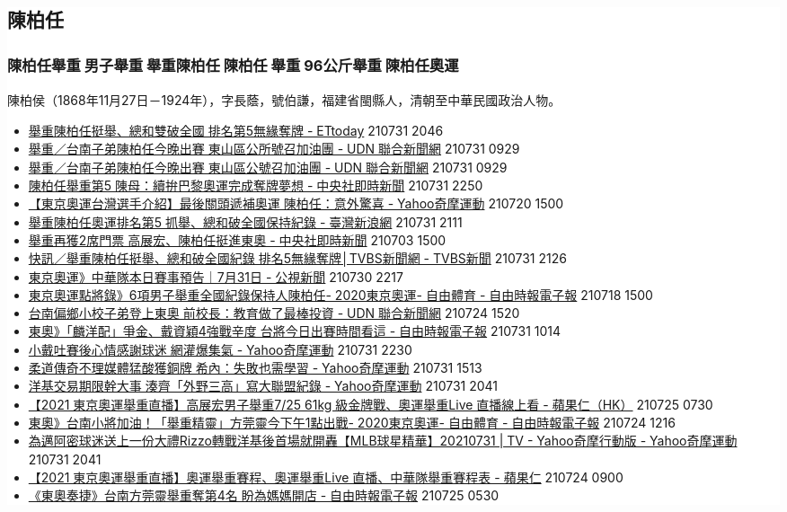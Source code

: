 ## 陳柏任

### 陳柏任舉重 男子舉重 舉重陳柏任 陳柏任 舉重 96公斤舉重 陳柏任奧運

陳柏侯（1868年11月27日－1924年），字長蔭，號伯謙，福建省閩縣人，清朝至中華民國政治人物。
- [舉重陳柏任挺舉、總和雙破全國 排名第5無緣奪牌 - ETtoday](https://sports.ettoday.net/news/2044939 "舉重陳柏任挺舉、總和雙破全國 排名第5無緣奪牌 - ETtoday") 210731 2046
- [舉重／台南子弟陳柏任今晚出賽 東山區公所號召加油團 - UDN 聯合新聞網](https://udn.com/news/story/122254/5640261 "舉重／台南子弟陳柏任今晚出賽 東山區公所號召加油團 - UDN 聯合新聞網") 210731 0929
- [舉重／台南子弟陳柏任今晚出賽 東山區公號召加油團 - UDN 聯合新聞網](https://udn.com/news/story/122254/5640261?from=udn-ch1_breaknews-1-0-news "舉重／台南子弟陳柏任今晚出賽 東山區公號召加油團 - UDN 聯合新聞網") 210731 0929
- [陳柏任舉重第5 陳母：續拚巴黎奧運完成奪牌夢想 - 中央社即時新聞](https://www.cna.com.tw/news/aspt/202107310277.aspx "陳柏任舉重第5 陳母：續拚巴黎奧運完成奪牌夢想 - 中央社即時新聞") 210731 2250
- [【東京奧運台灣選手介紹】最後關頭遞補奧運 陳柏任：意外驚喜 - Yahoo奇摩運動](https://tw.sports.yahoo.com/news/%E3%80%90%E6%9D%B1%E4%BA%AC%E5%A5%A7%E9%81%8B%E5%8F%B0%E7%81%A3%E9%81%B8%E6%89%8B%E4%BB%8B%E7%B4%B9%E3%80%91%E6%9C%80%E5%BE%8C%E9%97%9C%E9%A0%AD%E9%81%9E%E8%A3%9C%E5%A5%A7%E9%81%8B-%E9%99%B3%E6%9F%8F%E4%BB%BB%EF%BC%9A%E6%84%8F%E5%A4%96%E9%A9%9A%E5%96%9C-081052780.html "【東京奧運台灣選手介紹】最後關頭遞補奧運 陳柏任：意外驚喜 - Yahoo奇摩運動") 210720 1500
- [舉重陳柏任奧運排名第5 抓舉、總和破全國保持紀錄 - 臺灣新浪網](https://iview.sina.com.tw/post/26432288 "舉重陳柏任奧運排名第5 抓舉、總和破全國保持紀錄 - 臺灣新浪網") 210731 2111
- [舉重再獲2席門票 高展宏、陳柏任挺進東奧 - 中央社即時新聞](https://www.cna.com.tw/news/aspt/202107030049.aspx "舉重再獲2席門票 高展宏、陳柏任挺進東奧 - 中央社即時新聞") 210703 1500
- [快訊／舉重陳柏任挺舉、總和破全國紀錄 排名5無緣奪牌│TVBS新聞網 - TVBS新聞](https://news.tvbs.com.tw/world/1556497 "快訊／舉重陳柏任挺舉、總和破全國紀錄 排名5無緣奪牌│TVBS新聞網 - TVBS新聞") 210731 2126
- [東京奧運》中華隊本日賽事預告｜7月31日 - 公視新聞](https://news.pts.org.tw/article/537851 "東京奧運》中華隊本日賽事預告｜7月31日 - 公視新聞") 210730 2217
- [東京奧運點將錄》6項男子舉重全國紀錄保持人陳柏任- 2020東京奧運- 自由體育 - 自由時報電子報](https://sports.ltn.com.tw/olympic2020/news/breakingnews/3607352 "東京奧運點將錄》6項男子舉重全國紀錄保持人陳柏任- 2020東京奧運- 自由體育 - 自由時報電子報") 210718 1500
- [台南偏鄉小校子弟登上東奧 前校長：教育做了最棒投資 - UDN 聯合新聞網](https://udn.com/news/story/7005/5624771 "台南偏鄉小校子弟登上東奧 前校長：教育做了最棒投資 - UDN 聯合新聞網") 210724 1520
- [東奧》「麟洋配」爭金、戴資穎4強戰辛度 台將今日出賽時間看這 - 自由時報電子報](https://m.ltn.com.tw/news/sports/breakingnews/3622523 "東奧》「麟洋配」爭金、戴資穎4強戰辛度 台將今日出賽時間看這 - 自由時報電子報") 210731 1014
- [小戴吐賽後心情感謝球迷 網灌爆集氣 - Yahoo奇摩運動](https://tw.sports.yahoo.com/news/%E5%B0%8F%E6%88%B4%E5%90%90%E8%B3%BD%E5%BE%8C%E5%BF%83%E6%83%85%E6%84%9F%E8%AC%9D%E7%90%83%E8%BF%B7-%E7%B6%B2%E7%81%8C%E7%88%86%E9%9B%86%E6%B0%A3-143043570.html?bcmt=1 "小戴吐賽後心情感謝球迷 網灌爆集氣 - Yahoo奇摩運動") 210731 2230
- [柔道傳奇不理媒體猛酸獲銅牌 希內：失敗也需學習 - Yahoo奇摩運動](https://tw.sports.yahoo.com/news/%E6%9F%94%E9%81%93%E5%82%B3%E5%A5%87%E4%B8%8D%E7%90%86%E5%AA%92%E9%AB%94%E7%8C%9B%E9%85%B8%E7%8D%B2%E9%8A%85%E7%89%8C-%E5%B8%8C%E5%85%A7-%E5%A4%B1%E6%95%97%E4%B9%9F%E9%9C%80%E5%AD%B8%E7%BF%92-071336141.html "柔道傳奇不理媒體猛酸獲銅牌 希內：失敗也需學習 - Yahoo奇摩運動") 210731 1513
- [洋基交易期限幹大事 湊齊「外野三高」寫大聯盟紀錄 - Yahoo奇摩運動](https://tw.sports.yahoo.com/news/%E6%B4%8B%E5%9F%BA%E4%BA%A4%E6%98%93%E6%9C%9F%E9%99%90%E5%B9%B9%E5%A4%A7%E4%BA%8B-%E6%B9%8A%E9%BD%8A-%E5%A4%96%E9%87%8E%E4%B8%89%E9%AB%98-%E5%AF%AB%E5%A4%A7%E8%81%AF%E7%9B%9F%E7%B4%80%E9%8C%84-014927919.html?bcmt=1 "洋基交易期限幹大事 湊齊「外野三高」寫大聯盟紀錄 - Yahoo奇摩運動") 210731 2041
- [【2021 東京奧運舉重直播】高展宏男子舉重7/25 61kg 級金牌戰、奧運舉重Live 直播線上看 - 蘋果仁（HK）](https://applealmond.com/posts/108470 "【2021 東京奧運舉重直播】高展宏男子舉重7/25 61kg 級金牌戰、奧運舉重Live 直播線上看 - 蘋果仁（HK）") 210725 0730
- [東奧》台南小將加油！「舉重精靈」方莞靈今下午1點出戰- 2020東京奧運- 自由體育 - 自由時報電子報](https://sports.ltn.com.tw/olympic2020/news/breakingnews/3614672 "東奧》台南小將加油！「舉重精靈」方莞靈今下午1點出戰- 2020東京奧運- 自由體育 - 自由時報電子報") 210724 1216
- [為邁阿密球迷送上一份大禮Rizzo轉戰洋基後首場就開轟【MLB球星精華】20210731 | TV - Yahoo奇摩行動版 - Yahoo奇摩運動](https://tw.sports.yahoo.com/video/%E7%82%BA%E9%82%81%E9%98%BF%E5%AF%86%E7%90%83%E8%BF%B7%E9%80%81%E4%B8%8A-%E4%BB%BD%E5%A4%A7%E7%A6%AE-rizzo%E8%BD%89%E6%88%B0%E6%B4%8B%E5%9F%BA%E5%BE%8C%E9%A6%96%E5%A0%B4%E5%B0%B1%E9%96%8B%E8%BD%9F-mlb%E7%90%83%E6%98%9F%E7%B2%BE%E8%8F%AF-20210731-025620315.html "為邁阿密球迷送上一份大禮Rizzo轉戰洋基後首場就開轟【MLB球星精華】20210731 | TV - Yahoo奇摩行動版 - Yahoo奇摩運動") 210731 2041
- [【2021 東京奧運舉重直播】奧運舉重賽程、奧運舉重Live 直播、中華隊舉重賽程表 - 蘋果仁](https://applealmond.com/posts/108247 "【2021 東京奧運舉重直播】奧運舉重賽程、奧運舉重Live 直播、中華隊舉重賽程表 - 蘋果仁") 210724 0900
- [《東奧奏捷》台南方莞靈舉重奪第4名 盼為媽媽開店 - 自由時報電子報](https://sports.ltn.com.tw/news/paper/1462703 "《東奧奏捷》台南方莞靈舉重奪第4名 盼為媽媽開店 - 自由時報電子報") 210725 0530
